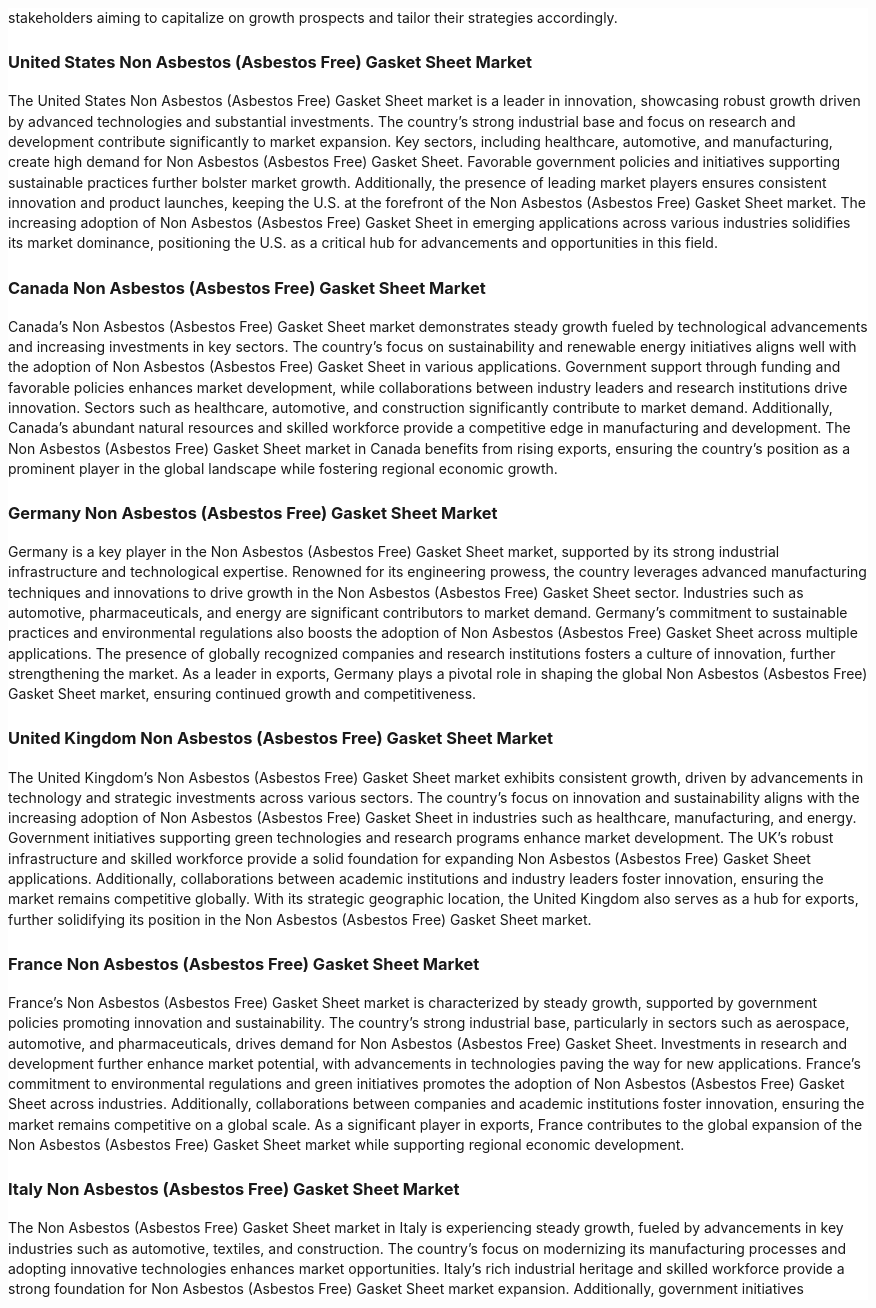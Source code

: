 stakeholders aiming to capitalize on growth prospects and tailor their strategies accordingly.</p><h3>United States Non Asbestos (Asbestos Free) Gasket Sheet Market</h3><p>The United States Non Asbestos (Asbestos Free) Gasket Sheet market is a leader in innovation, showcasing robust growth driven by advanced technologies and substantial investments. The country&rsquo;s strong industrial base and focus on research and development contribute significantly to market expansion. Key sectors, including healthcare, automotive, and manufacturing, create high demand for Non Asbestos (Asbestos Free) Gasket Sheet. Favorable government policies and initiatives supporting sustainable practices further bolster market growth. Additionally, the presence of leading market players ensures consistent innovation and product launches, keeping the U.S. at the forefront of the Non Asbestos (Asbestos Free) Gasket Sheet market. The increasing adoption of Non Asbestos (Asbestos Free) Gasket Sheet in emerging applications across various industries solidifies its market dominance, positioning the U.S. as a critical hub for advancements and opportunities in this field.</p><h3>Canada Non Asbestos (Asbestos Free) Gasket Sheet Market</h3><p>Canada&rsquo;s Non Asbestos (Asbestos Free) Gasket Sheet market demonstrates steady growth fueled by technological advancements and increasing investments in key sectors. The country&rsquo;s focus on sustainability and renewable energy initiatives aligns well with the adoption of Non Asbestos (Asbestos Free) Gasket Sheet in various applications. Government support through funding and favorable policies enhances market development, while collaborations between industry leaders and research institutions drive innovation. Sectors such as healthcare, automotive, and construction significantly contribute to market demand. Additionally, Canada&rsquo;s abundant natural resources and skilled workforce provide a competitive edge in manufacturing and development. The Non Asbestos (Asbestos Free) Gasket Sheet market in Canada benefits from rising exports, ensuring the country&rsquo;s position as a prominent player in the global landscape while fostering regional economic growth.</p><h3>Germany Non Asbestos (Asbestos Free) Gasket Sheet Market</h3><p>Germany is a key player in the Non Asbestos (Asbestos Free) Gasket Sheet market, supported by its strong industrial infrastructure and technological expertise. Renowned for its engineering prowess, the country leverages advanced manufacturing techniques and innovations to drive growth in the Non Asbestos (Asbestos Free) Gasket Sheet sector. Industries such as automotive, pharmaceuticals, and energy are significant contributors to market demand. Germany&rsquo;s commitment to sustainable practices and environmental regulations also boosts the adoption of Non Asbestos (Asbestos Free) Gasket Sheet across multiple applications. The presence of globally recognized companies and research institutions fosters a culture of innovation, further strengthening the market. As a leader in exports, Germany plays a pivotal role in shaping the global Non Asbestos (Asbestos Free) Gasket Sheet market, ensuring continued growth and competitiveness.</p><h3>United Kingdom Non Asbestos (Asbestos Free) Gasket Sheet Market</h3><p>The United Kingdom&rsquo;s Non Asbestos (Asbestos Free) Gasket Sheet market exhibits consistent growth, driven by advancements in technology and strategic investments across various sectors. The country&rsquo;s focus on innovation and sustainability aligns with the increasing adoption of Non Asbestos (Asbestos Free) Gasket Sheet in industries such as healthcare, manufacturing, and energy. Government initiatives supporting green technologies and research programs enhance market development. The UK&rsquo;s robust infrastructure and skilled workforce provide a solid foundation for expanding Non Asbestos (Asbestos Free) Gasket Sheet applications. Additionally, collaborations between academic institutions and industry leaders foster innovation, ensuring the market remains competitive globally. With its strategic geographic location, the United Kingdom also serves as a hub for exports, further solidifying its position in the Non Asbestos (Asbestos Free) Gasket Sheet market.</p><h3>France Non Asbestos (Asbestos Free) Gasket Sheet Market</h3><p>France&rsquo;s Non Asbestos (Asbestos Free) Gasket Sheet market is characterized by steady growth, supported by government policies promoting innovation and sustainability. The country&rsquo;s strong industrial base, particularly in sectors such as aerospace, automotive, and pharmaceuticals, drives demand for Non Asbestos (Asbestos Free) Gasket Sheet. Investments in research and development further enhance market potential, with advancements in technologies paving the way for new applications. France&rsquo;s commitment to environmental regulations and green initiatives promotes the adoption of Non Asbestos (Asbestos Free) Gasket Sheet across industries. Additionally, collaborations between companies and academic institutions foster innovation, ensuring the market remains competitive on a global scale. As a significant player in exports, France contributes to the global expansion of the Non Asbestos (Asbestos Free) Gasket Sheet market while supporting regional economic development.</p><h3>Italy Non Asbestos (Asbestos Free) Gasket Sheet Market</h3><p>The Non Asbestos (Asbestos Free) Gasket Sheet market in Italy is experiencing steady growth, fueled by advancements in key industries such as automotive, textiles, and construction. The country&rsquo;s focus on modernizing its manufacturing processes and adopting innovative technologies enhances market opportunities. Italy&rsquo;s rich industrial heritage and skilled workforce provide a strong foundation for Non Asbestos (Asbestos Free) Gasket Sheet market expansion. Additionally, government initiatives
